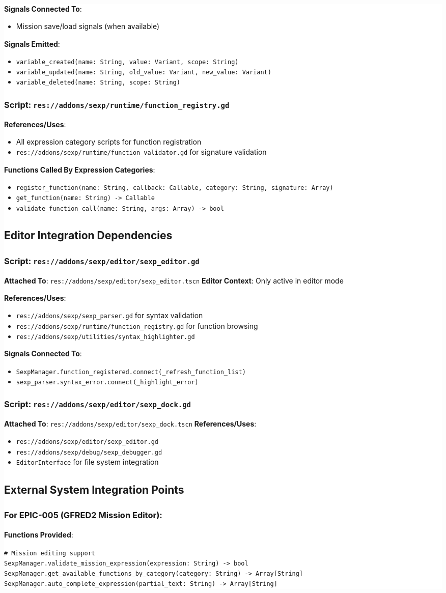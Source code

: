 **Signals Connected To**:
- Mission save/load signals (when available)

**Signals Emitted**:
- `variable_created(name: String, value: Variant, scope: String)`
- `variable_updated(name: String, old_value: Variant, new_value: Variant)`
- `variable_deleted(name: String, scope: String)`

### Script: `res://addons/sexp/runtime/function_registry.gd`
**References/Uses**:
- All expression category scripts for function registration
- `res://addons/sexp/runtime/function_validator.gd` for signature validation

**Functions Called By Expression Categories**:
- `register_function(name: String, callback: Callable, category: String, signature: Array)`
- `get_function(name: String) -> Callable`
- `validate_function_call(name: String, args: Array) -> bool`

## Editor Integration Dependencies

### Script: `res://addons/sexp/editor/sexp_editor.gd`
**Attached To**: `res://addons/sexp/editor/sexp_editor.tscn`
**Editor Context**: Only active in editor mode

**References/Uses**:
- `res://addons/sexp/sexp_parser.gd` for syntax validation
- `res://addons/sexp/runtime/function_registry.gd` for function browsing
- `res://addons/sexp/utilities/syntax_highlighter.gd`

**Signals Connected To**:
- `SexpManager.function_registered.connect(_refresh_function_list)`
- `sexp_parser.syntax_error.connect(_highlight_error)`

### Script: `res://addons/sexp/editor/sexp_dock.gd`
**Attached To**: `res://addons/sexp/editor/sexp_dock.tscn`
**References/Uses**:
- `res://addons/sexp/editor/sexp_editor.gd`
- `res://addons/sexp/debug/sexp_debugger.gd`
- `EditorInterface` for file system integration

## External System Integration Points

### For EPIC-005 (GFRED2 Mission Editor):
**Functions Provided**:
```gdscript
# Mission editing support
SexpManager.validate_mission_expression(expression: String) -> bool
SexpManager.get_available_functions_by_category(category: String) -> Array[String]
SexpManager.auto_complete_expression(partial_text: String) -> Array[String]
```
